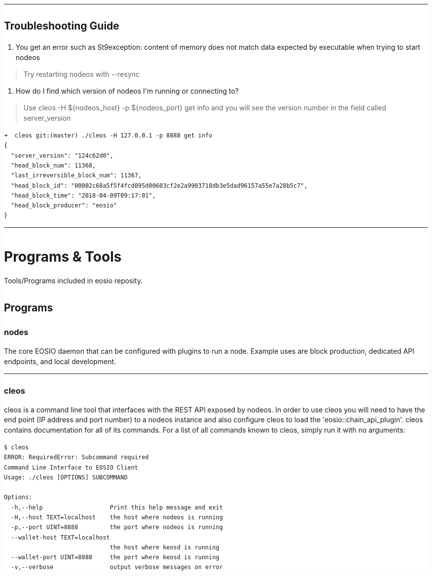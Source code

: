 ----

## Troubleshooting Guide

1. You get an error such as St9exception: content of memory does not match data expected by executable when trying to start nodeos

> Try restarting nodeos with --resync

1. How do I find which version of nodeos I'm running or connecting to?

> Use cleos -H ${nodeos_host} -p ${nodeos_port} get info and you will see the version number in the field called server_version

    ➜  cleos git:(master) ./cleos -H 127.0.0.1 -p 8888 get info
    {
      "server_version": "124c62d0",
      "head_block_num": 11368,
      "last_irreversible_block_num": 11367,
      "head_block_id": "00002c68a5f5f4fcd895d00603cf2e2a9903718db3e5dad96157a55e7a28b5c7",
      "head_block_time": "2018-04-09T09:17:01",
      "head_block_producer": "eosio"
    }

----

# Programs & Tools

Tools/Programs included in eosio reposity.

## Programs

### nodes

The core EOSIO daemon that can be configured with plugins to run a node. Example uses are block production, dedicated API endpoints, and local development.

----

### cleos

cleos is a command line tool that interfaces with the REST API exposed by nodeos. In order to use cleos you will need to have the end point (IP address and port number) to a nodeos instance and also configure cleos to load the 'eosio::chain_api_plugin'. cleos contains documentation for all of its commands. For a list of all commands known to cleos, simply run it with no arguments:

    $ cleos
    ERROR: RequiredError: Subcommand required
    Command Line Interface to EOSIO Client
    Usage: ./cleos [OPTIONS] SUBCOMMAND

    Options:
      -h,--help                   Print this help message and exit
      -H,--host TEXT=localhost    the host where nodeos is running
      -p,--port UINT=8888         the port where nodeos is running
      --wallet-host TEXT=localhost
                                  the host where keosd is running
      --wallet-port UINT=8888     the port where keosd is running
      -v,--verbose                output verbose messages on error
